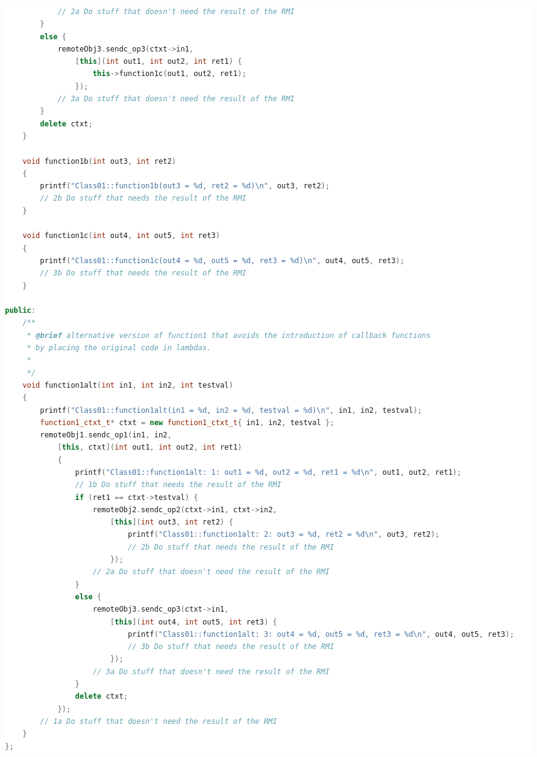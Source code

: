 ```c++
            // 2a Do stuff that doesn't need the result of the RMI
        }
        else {
            remoteObj3.sendc_op3(ctxt->in1,
                [this](int out1, int out2, int ret1) {
                    this->function1c(out1, out2, ret1);
                });
            // 3a Do stuff that doesn't need the result of the RMI
        }
        delete ctxt;
    }

    void function1b(int out3, int ret2)
    {
        printf("Class01::function1b(out3 = %d, ret2 = %d)\n", out3, ret2);
        // 2b Do stuff that needs the result of the RMI
    }

    void function1c(int out4, int out5, int ret3)
    {
        printf("Class01::function1c(out4 = %d, out5 = %d, ret3 = %d)\n", out4, out5, ret3);
        // 3b Do stuff that needs the result of the RMI
    }

public:
    /**
     * @brief alternative version of function1 that avoids the introduction of callback functions
     * by placing the original code in lambdas.
     *
     */
    void function1alt(int in1, int in2, int testval)
    {
        printf("Class01::function1alt(in1 = %d, in2 = %d, testval = %d)\n", in1, in2, testval);
        function1_ctxt_t* ctxt = new function1_ctxt_t{ in1, in2, testval };
        remoteObj1.sendc_op1(in1, in2, 
            [this, ctxt](int out1, int out2, int ret1)
            { 
                printf("Class01::function1alt: 1: out1 = %d, out2 = %d, ret1 = %d\n", out1, out2, ret1);
                // 1b Do stuff that needs the result of the RMI
                if (ret1 == ctxt->testval) {
                    remoteObj2.sendc_op2(ctxt->in1, ctxt->in2,
                        [this](int out3, int ret2) {
                            printf("Class01::function1alt: 2: out3 = %d, ret2 = %d\n", out3, ret2);
                            // 2b Do stuff that needs the result of the RMI
                        });
                    // 2a Do stuff that doesn't need the result of the RMI
                }
                else {
                    remoteObj3.sendc_op3(ctxt->in1,
                        [this](int out4, int out5, int ret3) {
                            printf("Class01::function1alt: 3: out4 = %d, out5 = %d, ret3 = %d\n", out4, out5, ret3);
                            // 3b Do stuff that needs the result of the RMI
                        });
                    // 3a Do stuff that doesn't need the result of the RMI
                }
                delete ctxt;
            });
        // 1a Do stuff that doesn't need the result of the RMI
    }
};
```